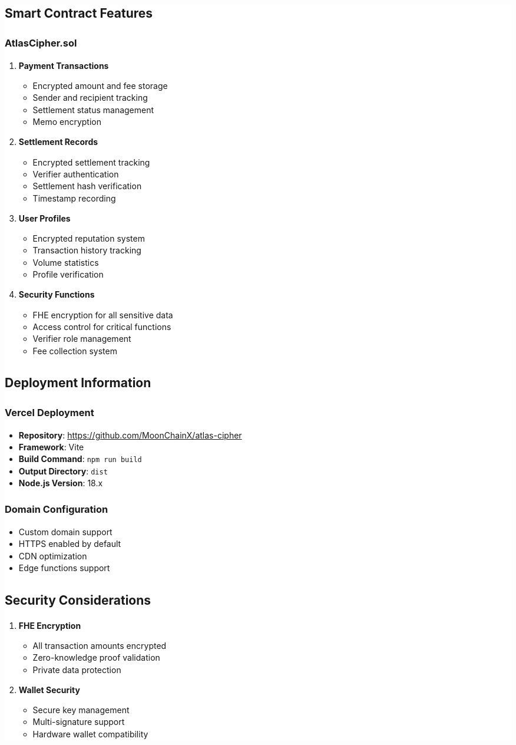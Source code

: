 ## Smart Contract Features

### AtlasCipher.sol

1. **Payment Transactions**
   - Encrypted amount and fee storage
   - Sender and recipient tracking
   - Settlement status management
   - Memo encryption

2. **Settlement Records**
   - Encrypted settlement tracking
   - Verifier authentication
   - Settlement hash verification
   - Timestamp recording

3. **User Profiles**
   - Encrypted reputation system
   - Transaction history tracking
   - Volume statistics
   - Profile verification

4. **Security Functions**
   - FHE encryption for all sensitive data
   - Access control for critical functions
   - Verifier role management
   - Fee collection system

## Deployment Information

### Vercel Deployment
- **Repository**: https://github.com/MoonChainX/atlas-cipher
- **Framework**: Vite
- **Build Command**: `npm run build`
- **Output Directory**: `dist`
- **Node.js Version**: 18.x

### Domain Configuration
- Custom domain support
- HTTPS enabled by default
- CDN optimization
- Edge functions support

## Security Considerations

1. **FHE Encryption**
   - All transaction amounts encrypted
   - Zero-knowledge proof validation
   - Private data protection

2. **Wallet Security**
   - Secure key management
   - Multi-signature support
   - Hardware wallet compatibility

